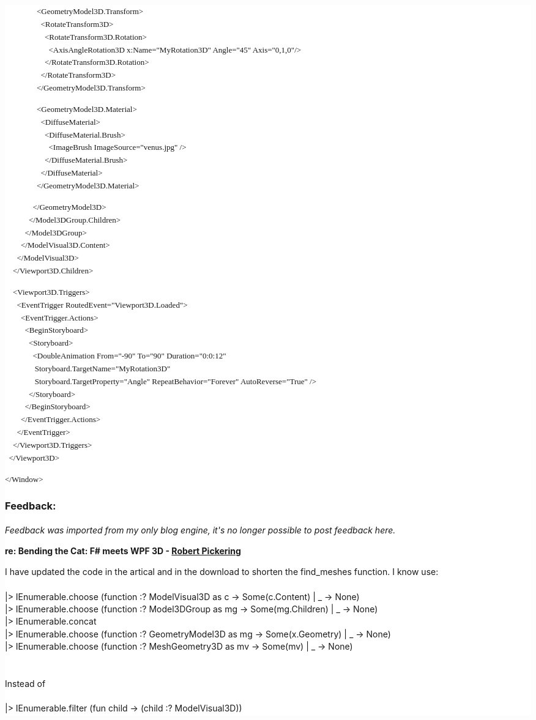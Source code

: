 <P><FONT face=Verdana size=2>&nbsp;&nbsp;&nbsp;&nbsp;&nbsp;&nbsp;&nbsp;&nbsp;&nbsp;&nbsp;&nbsp;&nbsp;&nbsp;&nbsp;&nbsp; &lt;GeometryModel3D.Transform&gt;<BR>&nbsp;&nbsp;&nbsp;&nbsp;&nbsp;&nbsp;&nbsp;&nbsp;&nbsp;&nbsp;&nbsp;&nbsp;&nbsp;&nbsp;&nbsp;&nbsp;&nbsp; &lt;RotateTransform3D&gt;<BR>&nbsp;&nbsp;&nbsp;&nbsp;&nbsp;&nbsp;&nbsp;&nbsp;&nbsp;&nbsp;&nbsp;&nbsp;&nbsp;&nbsp;&nbsp;&nbsp;&nbsp;&nbsp;&nbsp; &lt;RotateTransform3D.Rotation&gt;<BR>&nbsp;&nbsp;&nbsp;&nbsp;&nbsp;&nbsp;&nbsp;&nbsp;&nbsp;&nbsp;&nbsp;&nbsp;&nbsp;&nbsp;&nbsp;&nbsp;&nbsp;&nbsp;&nbsp;&nbsp;&nbsp; &lt;AxisAngleRotation3D x:Name="MyRotation3D" Angle="45" Axis="0,1,0"/&gt;<BR>&nbsp;&nbsp;&nbsp;&nbsp;&nbsp;&nbsp;&nbsp;&nbsp;&nbsp;&nbsp;&nbsp;&nbsp;&nbsp;&nbsp;&nbsp;&nbsp;&nbsp;&nbsp;&nbsp; &lt;/RotateTransform3D.Rotation&gt;<BR>&nbsp;&nbsp;&nbsp;&nbsp;&nbsp;&nbsp;&nbsp;&nbsp;&nbsp;&nbsp;&nbsp;&nbsp;&nbsp;&nbsp;&nbsp;&nbsp;&nbsp; &lt;/RotateTransform3D&gt;<BR>&nbsp;&nbsp;&nbsp;&nbsp;&nbsp;&nbsp;&nbsp;&nbsp;&nbsp;&nbsp;&nbsp;&nbsp;&nbsp;&nbsp;&nbsp; &lt;/GeometryModel3D.Transform&gt;</FONT></P>
<P><FONT face=Verdana size=2>&nbsp;&nbsp;&nbsp;&nbsp;&nbsp;&nbsp;&nbsp;&nbsp;&nbsp;&nbsp;&nbsp;&nbsp;&nbsp;&nbsp;&nbsp; &lt;GeometryModel3D.Material&gt;<BR>&nbsp;&nbsp;&nbsp;&nbsp;&nbsp;&nbsp;&nbsp;&nbsp;&nbsp;&nbsp;&nbsp;&nbsp;&nbsp;&nbsp;&nbsp;&nbsp;&nbsp; &lt;DiffuseMaterial&gt;<BR>&nbsp;&nbsp;&nbsp;&nbsp;&nbsp;&nbsp;&nbsp;&nbsp;&nbsp;&nbsp;&nbsp;&nbsp;&nbsp;&nbsp;&nbsp;&nbsp;&nbsp;&nbsp;&nbsp; &lt;DiffuseMaterial.Brush&gt;<BR>&nbsp;&nbsp;&nbsp;&nbsp;&nbsp;&nbsp;&nbsp;&nbsp;&nbsp;&nbsp;&nbsp;&nbsp;&nbsp;&nbsp;&nbsp;&nbsp;&nbsp;&nbsp;&nbsp;&nbsp;&nbsp; &lt;ImageBrush ImageSource="venus.jpg" /&gt;<BR>&nbsp;&nbsp;&nbsp;&nbsp;&nbsp;&nbsp;&nbsp;&nbsp;&nbsp;&nbsp;&nbsp;&nbsp;&nbsp;&nbsp;&nbsp;&nbsp;&nbsp;&nbsp;&nbsp; &lt;/DiffuseMaterial.Brush&gt;<BR>&nbsp;&nbsp;&nbsp;&nbsp;&nbsp;&nbsp;&nbsp;&nbsp;&nbsp;&nbsp;&nbsp;&nbsp;&nbsp;&nbsp;&nbsp;&nbsp;&nbsp; &lt;/DiffuseMaterial&gt;<BR>&nbsp;&nbsp;&nbsp;&nbsp;&nbsp;&nbsp;&nbsp;&nbsp;&nbsp;&nbsp;&nbsp;&nbsp;&nbsp;&nbsp;&nbsp; &lt;/GeometryModel3D.Material&gt;</FONT></P>
<P><FONT face=Verdana size=2>&nbsp;&nbsp;&nbsp;&nbsp;&nbsp;&nbsp;&nbsp;&nbsp;&nbsp;&nbsp;&nbsp;&nbsp;&nbsp; &lt;/GeometryModel3D&gt;<BR>&nbsp;&nbsp;&nbsp;&nbsp;&nbsp;&nbsp;&nbsp;&nbsp;&nbsp;&nbsp;&nbsp; &lt;/Model3DGroup.Children&gt;<BR>&nbsp;&nbsp;&nbsp;&nbsp;&nbsp;&nbsp;&nbsp;&nbsp;&nbsp; &lt;/Model3DGroup&gt;<BR>&nbsp;&nbsp;&nbsp;&nbsp;&nbsp;&nbsp;&nbsp; &lt;/ModelVisual3D.Content&gt;<BR>&nbsp;&nbsp;&nbsp;&nbsp;&nbsp; &lt;/ModelVisual3D&gt;<BR>&nbsp;&nbsp;&nbsp; &lt;/Viewport3D.Children&gt;</FONT></P>
<P><FONT face=Verdana size=2>&nbsp;&nbsp;&nbsp; &lt;Viewport3D.Triggers&gt;<BR>&nbsp;&nbsp;&nbsp;&nbsp;&nbsp; &lt;EventTrigger RoutedEvent="Viewport3D.Loaded"&gt;<BR>&nbsp;&nbsp;&nbsp;&nbsp;&nbsp;&nbsp;&nbsp; &lt;EventTrigger.Actions&gt;<BR>&nbsp;&nbsp;&nbsp;&nbsp;&nbsp;&nbsp;&nbsp;&nbsp;&nbsp; &lt;BeginStoryboard&gt;<BR>&nbsp;&nbsp;&nbsp;&nbsp;&nbsp;&nbsp;&nbsp;&nbsp;&nbsp;&nbsp;&nbsp; &lt;Storyboard&gt;<BR>&nbsp;&nbsp;&nbsp;&nbsp;&nbsp;&nbsp;&nbsp;&nbsp;&nbsp;&nbsp;&nbsp;&nbsp;&nbsp; &lt;DoubleAnimation From="-90" To="90" Duration="0:0:12" <BR>&nbsp;&nbsp;&nbsp;&nbsp;&nbsp;&nbsp;&nbsp;&nbsp;&nbsp;&nbsp;&nbsp;&nbsp;&nbsp;&nbsp; Storyboard.TargetName="MyRotation3D"<BR>&nbsp;&nbsp;&nbsp;&nbsp;&nbsp;&nbsp;&nbsp;&nbsp;&nbsp;&nbsp;&nbsp;&nbsp;&nbsp;&nbsp; Storyboard.TargetProperty="Angle" RepeatBehavior="Forever" AutoReverse="True" /&gt;<BR>&nbsp;&nbsp;&nbsp;&nbsp;&nbsp;&nbsp;&nbsp;&nbsp;&nbsp;&nbsp;&nbsp; &lt;/Storyboard&gt;<BR>&nbsp;&nbsp;&nbsp;&nbsp;&nbsp;&nbsp;&nbsp;&nbsp;&nbsp; &lt;/BeginStoryboard&gt;<BR>&nbsp;&nbsp;&nbsp;&nbsp;&nbsp;&nbsp;&nbsp; &lt;/EventTrigger.Actions&gt;<BR>&nbsp;&nbsp;&nbsp;&nbsp;&nbsp; &lt;/EventTrigger&gt;<BR>&nbsp;&nbsp;&nbsp; &lt;/Viewport3D.Triggers&gt;<BR>&nbsp; &lt;/Viewport3D&gt;</FONT></P>
<P><FONT face=Verdana size=2>&lt;/Window&gt;<BR></FONT><FONT face=Verdana size=2></FONT></P>

### Feedback:

*Feedback was imported from my only blog engine, it's no longer possible to post feedback here.*

**re: Bending the Cat: F# meets WPF 3D - [Robert Pickering](http://strangelights.com/blog)**

I have updated the code in the artical and in the download to shorten the find_meshes function. I know use:
<br>
<br>|&gt; IEnumerable.choose (function :? ModelVisual3D as c -&gt; Some(c.Content) | _ -&gt; None)
<br>|&gt; IEnumerable.choose (function :? Model3DGroup as mg -&gt; Some(mg.Children) | _ -&gt; None)
<br>|&gt; IEnumerable.concat
<br>|&gt; IEnumerable.choose (function :? GeometryModel3D as mg -&gt; Some(x.Geometry) | _ -&gt; None)
<br>|&gt; IEnumerable.choose (function :? MeshGeometry3D as mv -&gt; Some(mv) | _ -&gt; None)
<br>
<br>
<br>Instead of
<br>
<br>|&gt; IEnumerable.filter (fun child -&gt; (child :? ModelVisual3D))